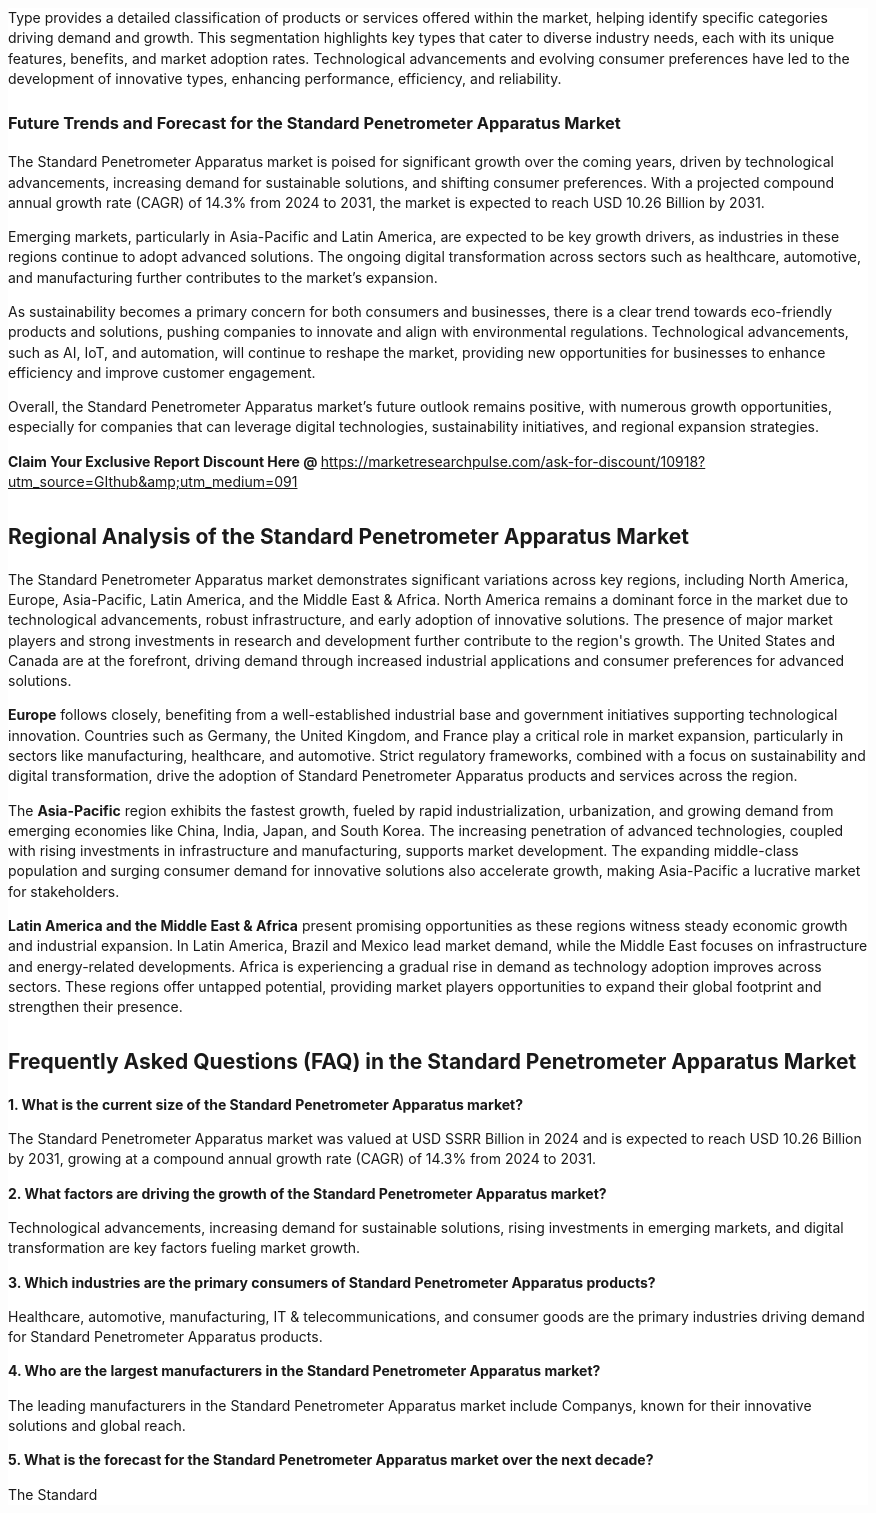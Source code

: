 Type provides a detailed classification of products or services offered within the market, helping identify specific categories driving demand and growth. This segmentation highlights key types that cater to diverse industry needs, each with its unique features, benefits, and market adoption rates. Technological advancements and evolving consumer preferences have led to the development of innovative types, enhancing performance, efficiency, and reliability.</p><h3>Future Trends and Forecast for the Standard Penetrometer Apparatus Market</h3><p>The Standard Penetrometer Apparatus market is poised for significant growth over the coming years, driven by technological advancements, increasing demand for sustainable solutions, and shifting consumer preferences. With a projected compound annual growth rate (CAGR) of 14.3% from 2024 to 2031, the market is expected to reach USD 10.26 Billion by 2031.</p><p>Emerging markets, particularly in Asia-Pacific and Latin America, are expected to be key growth drivers, as industries in these regions continue to adopt advanced solutions. The ongoing digital transformation across sectors such as healthcare, automotive, and manufacturing further contributes to the market&rsquo;s expansion.</p><p>As sustainability becomes a primary concern for both consumers and businesses, there is a clear trend towards eco-friendly products and solutions, pushing companies to innovate and align with environmental regulations. Technological advancements, such as AI, IoT, and automation, will continue to reshape the market, providing new opportunities for businesses to enhance efficiency and improve customer engagement.</p><p>Overall, the Standard Penetrometer Apparatus market&rsquo;s future outlook remains positive, with numerous growth opportunities, especially for companies that can leverage digital technologies, sustainability initiatives, and regional expansion strategies.</p><p><strong>Claim Your Exclusive Report Discount Here @ </strong><a href="https://marketresearchpulse.com/ask-for-discount/10918?utm_source=GIthub&amp;utm_medium=091">https://marketresearchpulse.com/ask-for-discount/10918?utm_source=GIthub&amp;utm_medium=091</a></p><h2><strong>Regional Analysis of the Standard Penetrometer Apparatus Market</strong></h2><p>The Standard Penetrometer Apparatus market demonstrates significant variations across key regions, including North America, Europe, Asia-Pacific, Latin America, and the Middle East &amp; Africa. North America remains a dominant force in the market due to technological advancements, robust infrastructure, and early adoption of innovative solutions. The presence of major market players and strong investments in research and development further contribute to the region's growth. The United States and Canada are at the forefront, driving demand through increased industrial applications and consumer preferences for advanced solutions.</p><p><strong>Europe</strong> follows closely, benefiting from a well-established industrial base and government initiatives supporting technological innovation. Countries such as Germany, the United Kingdom, and France play a critical role in market expansion, particularly in sectors like manufacturing, healthcare, and automotive. Strict regulatory frameworks, combined with a focus on sustainability and digital transformation, drive the adoption of Standard Penetrometer Apparatus products and services across the region.</p><p>The <strong>Asia-Pacific</strong> region exhibits the fastest growth, fueled by rapid industrialization, urbanization, and growing demand from emerging economies like China, India, Japan, and South Korea. The increasing penetration of advanced technologies, coupled with rising investments in infrastructure and manufacturing, supports market development. The expanding middle-class population and surging consumer demand for innovative solutions also accelerate growth, making Asia-Pacific a lucrative market for stakeholders.</p><p><strong>Latin America and the Middle East &amp; Africa</strong> present promising opportunities as these regions witness steady economic growth and industrial expansion. In Latin America, Brazil and Mexico lead market demand, while the Middle East focuses on infrastructure and energy-related developments. Africa is experiencing a gradual rise in demand as technology adoption improves across sectors. These regions offer untapped potential, providing market players opportunities to expand their global footprint and strengthen their presence.</p><h2><strong>Frequently Asked Questions (FAQ) in the Standard Penetrometer Apparatus Market</strong></h2><p><strong>1. What is the current size of the Standard Penetrometer Apparatus market?</strong></p><p>The Standard Penetrometer Apparatus market was valued at USD SSRR Billion in 2024 and is expected to reach USD 10.26 Billion by 2031, growing at a compound annual growth rate (CAGR) of 14.3% from 2024 to 2031.</p><p><strong>2. What factors are driving the growth of the Standard Penetrometer Apparatus market?</strong></p><p>Technological advancements, increasing demand for sustainable solutions, rising investments in emerging markets, and digital transformation are key factors fueling market growth.</p><p><strong>3. Which industries are the primary consumers of Standard Penetrometer Apparatus products?</strong></p><p>Healthcare, automotive, manufacturing, IT &amp; telecommunications, and consumer goods are the primary industries driving demand for Standard Penetrometer Apparatus products.</p><p><strong>4. Who are the largest manufacturers in the Standard Penetrometer Apparatus market?</strong></p><p>The leading manufacturers in the Standard Penetrometer Apparatus market include Companys, known for their innovative solutions and global reach.</p><p><strong>5. What is the forecast for the Standard Penetrometer Apparatus market over the next decade?</strong></p><p>The Standard